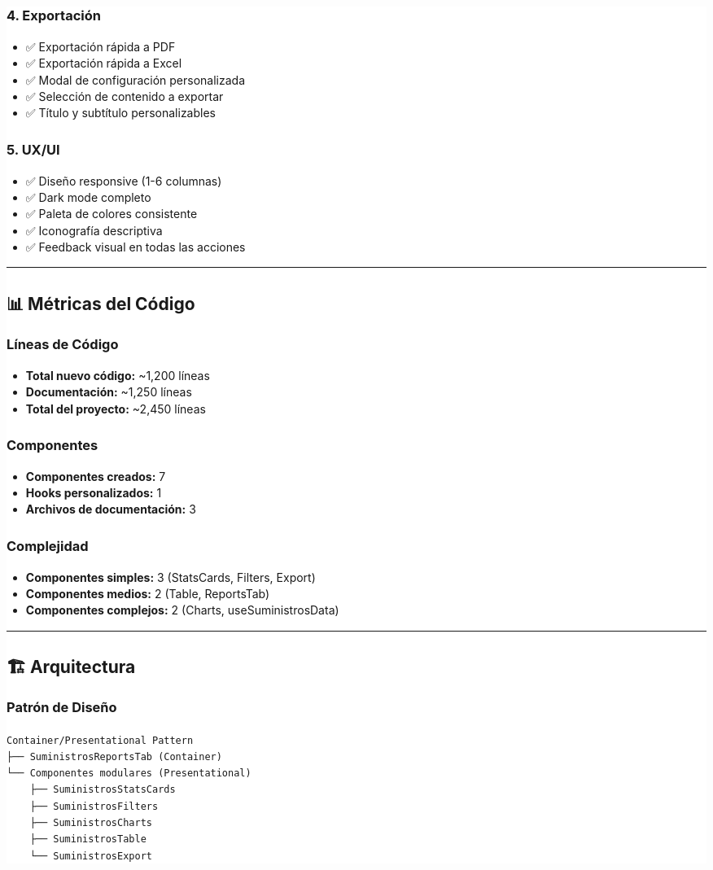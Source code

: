 ### 4. Exportación
- ✅ Exportación rápida a PDF
- ✅ Exportación rápida a Excel
- ✅ Modal de configuración personalizada
- ✅ Selección de contenido a exportar
- ✅ Título y subtítulo personalizables

### 5. UX/UI
- ✅ Diseño responsive (1-6 columnas)
- ✅ Dark mode completo
- ✅ Paleta de colores consistente
- ✅ Iconografía descriptiva
- ✅ Feedback visual en todas las acciones

---

## 📊 Métricas del Código

### Líneas de Código
- **Total nuevo código:** ~1,200 líneas
- **Documentación:** ~1,250 líneas
- **Total del proyecto:** ~2,450 líneas

### Componentes
- **Componentes creados:** 7
- **Hooks personalizados:** 1
- **Archivos de documentación:** 3

### Complejidad
- **Componentes simples:** 3 (StatsCards, Filters, Export)
- **Componentes medios:** 2 (Table, ReportsTab)
- **Componentes complejos:** 2 (Charts, useSuministrosData)

---

## 🏗️ Arquitectura

### Patrón de Diseño
```
Container/Presentational Pattern
├── SuministrosReportsTab (Container)
└── Componentes modulares (Presentational)
    ├── SuministrosStatsCards
    ├── SuministrosFilters
    ├── SuministrosCharts
    ├── SuministrosTable
    └── SuministrosExport
```
